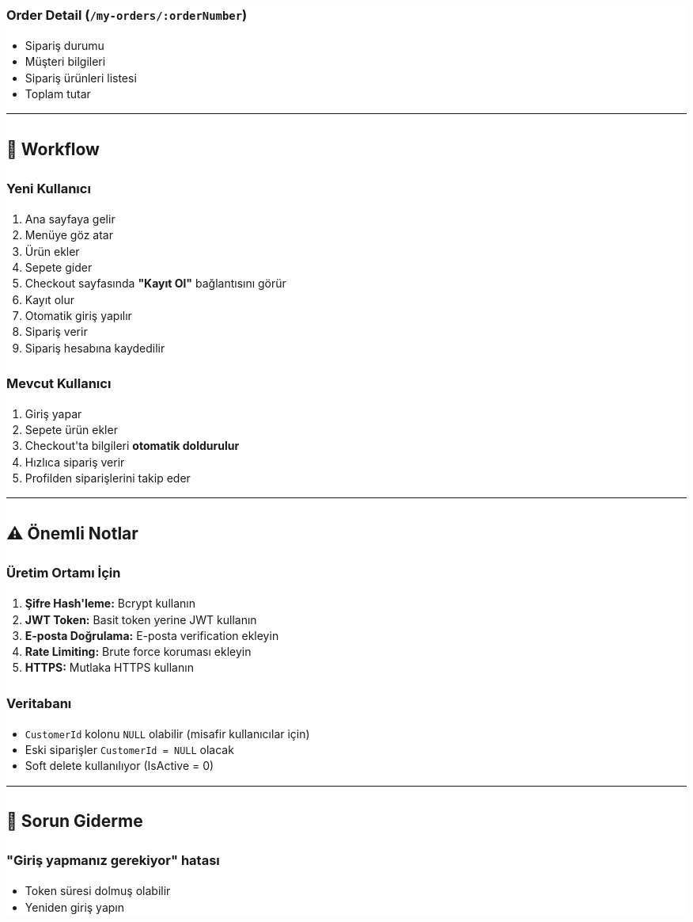### Order Detail (`/my-orders/:orderNumber`)
- Sipariş durumu
- Müşteri bilgileri
- Sipariş ürünleri listesi
- Toplam tutar

---

## 🔄 Workflow

### Yeni Kullanıcı
1. Ana sayfaya gelir
2. Menüye göz atar
3. Ürün ekler
4. Sepete gider
5. Checkout sayfasında **"Kayıt Ol"** bağlantısını görür
6. Kayıt olur
7. Otomatik giriş yapılır
8. Sipariş verir
9. Sipariş hesabına kaydedilir

### Mevcut Kullanıcı
1. Giriş yapar
2. Sepete ürün ekler
3. Checkout'ta bilgileri **otomatik doldurulur**
4. Hızlıca sipariş verir
5. Profilden siparişlerini takip eder

---

## ⚠️ Önemli Notlar

### Üretim Ortamı İçin
1. **Şifre Hash'leme:** Bcrypt kullanın
2. **JWT Token:** Basit token yerine JWT kullanın
3. **E-posta Doğrulama:** E-posta verification ekleyin
4. **Rate Limiting:** Brute force koruması ekleyin
5. **HTTPS:** Mutlaka HTTPS kullanın

### Veritabanı
- `CustomerId` kolonu `NULL` olabilir (misafir kullanıcılar için)
- Eski siparişler `CustomerId = NULL` olacak
- Soft delete kullanılıyor (IsActive = 0)

---

## 🐛 Sorun Giderme

### "Giriş yapmanız gerekiyor" hatası
- Token süresi dolmuş olabilir
- Yeniden giriş yapın
